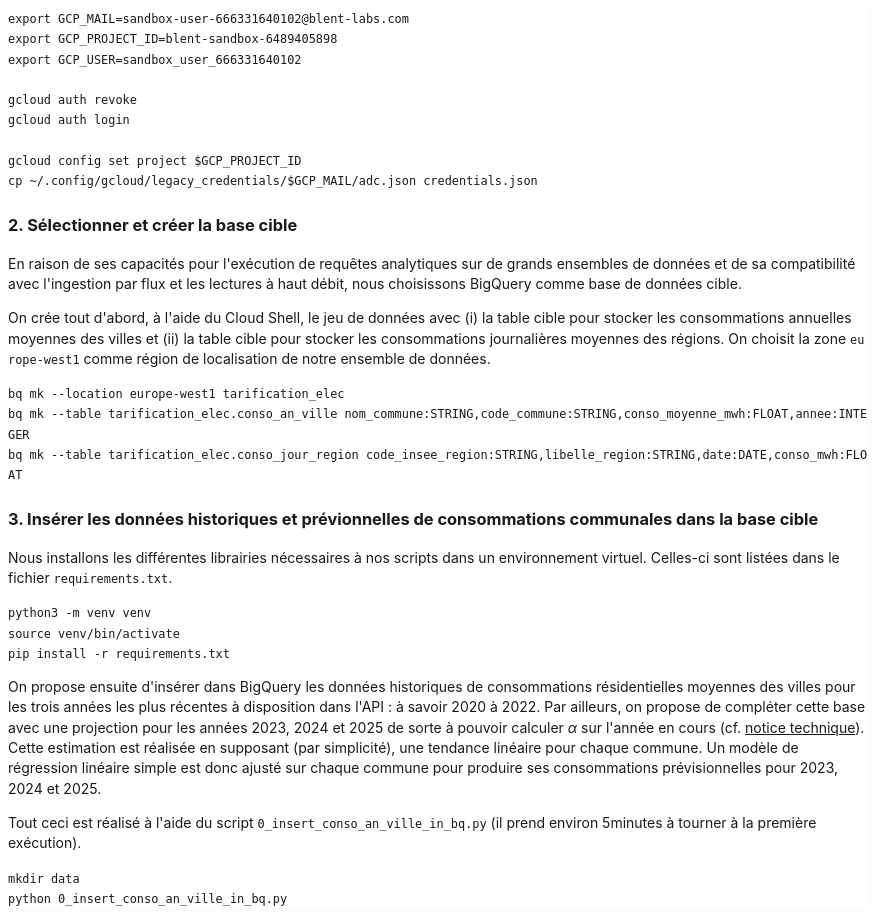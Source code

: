 ```shell
export GCP_MAIL=sandbox-user-666331640102@blent-labs.com
export GCP_PROJECT_ID=blent-sandbox-6489405898 
export GCP_USER=sandbox_user_666331640102

gcloud auth revoke
gcloud auth login

gcloud config set project $GCP_PROJECT_ID
cp ~/.config/gcloud/legacy_credentials/$GCP_MAIL/adc.json credentials.json
```

### 2. Sélectionner et créer la base cible

En raison de ses capacités pour l'exécution de requêtes analytiques sur de grands ensembles de données et de sa compatibilité avec l'ingestion par flux et les lectures à haut débit, nous choisissons BigQuery comme base de données cible. 

On crée tout d'abord, à l'aide du Cloud Shell, le jeu de données avec (i) la table cible pour stocker les consommations annuelles moyennes des villes et (ii) la table cible pour stocker les consommations journalières moyennes des régions. On choisit la zone `europe-west1` comme région de localisation de notre ensemble de données.

```shell
bq mk --location europe-west1 tarification_elec
bq mk --table tarification_elec.conso_an_ville nom_commune:STRING,code_commune:STRING,conso_moyenne_mwh:FLOAT,annee:INTEGER
bq mk --table tarification_elec.conso_jour_region code_insee_region:STRING,libelle_region:STRING,date:DATE,conso_mwh:FLOAT
```

### 3. Insérer les données historiques et prévionnelles de consommations communales dans la base cible

Nous installons les différentes librairies nécessaires à nos scripts dans un environnement virtuel. Celles-ci sont listées dans le fichier `requirements.txt`.

```shell
python3 -m venv venv
source venv/bin/activate
pip install -r requirements.txt
```

On propose ensuite d'insérer dans BigQuery les données historiques de consommations résidentielles moyennes des villes pour les trois années les plus récentes à disposition dans l'API : à savoir 2020 à 2022. Par ailleurs, on propose de compléter cette base avec une projection pour les années 2023, 2024 et 2025 de sorte à pouvoir calculer $\alpha$ sur l'année en cours (cf. [notice technique](./docs/Notice%20technique.htm)). Cette estimation est réalisée en supposant (par simplicité), une tendance linéaire pour chaque commune. Un modèle de régression linéaire simple est donc ajusté sur chaque commune pour produire ses consommations prévisionnelles pour 2023, 2024 et 2025.

Tout ceci est réalisé à l'aide du script `0_insert_conso_an_ville_in_bq.py` (il prend environ 5minutes à tourner à la première exécution).

```shell
mkdir data
python 0_insert_conso_an_ville_in_bq.py
```
